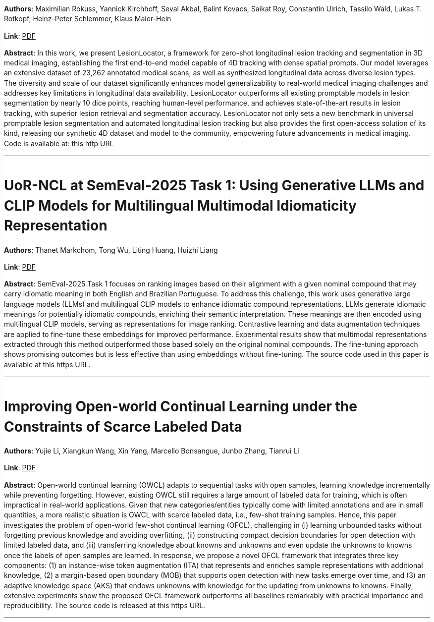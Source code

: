 **Authors**: Maximilian Rokuss, Yannick Kirchhoff, Seval Akbal, Balint Kovacs, Saikat Roy, Constantin Ulrich, Tassilo Wald, Lukas T. Rotkopf, Heinz-Peter Schlemmer, Klaus Maier-Hein  

**Link**: [PDF](https://arxiv.org/pdf/2502.20985)  

**Abstract**: In this work, we present LesionLocator, a framework for zero-shot longitudinal lesion tracking and segmentation in 3D medical imaging, establishing the first end-to-end model capable of 4D tracking with dense spatial prompts. Our model leverages an extensive dataset of 23,262 annotated medical scans, as well as synthesized longitudinal data across diverse lesion types. The diversity and scale of our dataset significantly enhances model generalizability to real-world medical imaging challenges and addresses key limitations in longitudinal data availability. LesionLocator outperforms all existing promptable models in lesion segmentation by nearly 10 dice points, reaching human-level performance, and achieves state-of-the-art results in lesion tracking, with superior lesion retrieval and segmentation accuracy. LesionLocator not only sets a new benchmark in universal promptable lesion segmentation and automated longitudinal lesion tracking but also provides the first open-access solution of its kind, releasing our synthetic 4D dataset and model to the community, empowering future advancements in medical imaging. Code is available at: this http URL 

---
# UoR-NCL at SemEval-2025 Task 1: Using Generative LLMs and CLIP Models for Multilingual Multimodal Idiomaticity Representation 

**Authors**: Thanet Markchom, Tong Wu, Liting Huang, Huizhi Liang  

**Link**: [PDF](https://arxiv.org/pdf/2502.20984)  

**Abstract**: SemEval-2025 Task 1 focuses on ranking images based on their alignment with a given nominal compound that may carry idiomatic meaning in both English and Brazilian Portuguese. To address this challenge, this work uses generative large language models (LLMs) and multilingual CLIP models to enhance idiomatic compound representations. LLMs generate idiomatic meanings for potentially idiomatic compounds, enriching their semantic interpretation. These meanings are then encoded using multilingual CLIP models, serving as representations for image ranking. Contrastive learning and data augmentation techniques are applied to fine-tune these embeddings for improved performance. Experimental results show that multimodal representations extracted through this method outperformed those based solely on the original nominal compounds. The fine-tuning approach shows promising outcomes but is less effective than using embeddings without fine-tuning. The source code used in this paper is available at this https URL. 

---
# Improving Open-world Continual Learning under the Constraints of Scarce Labeled Data 

**Authors**: Yujie Li, Xiangkun Wang, Xin Yang, Marcello Bonsangue, Junbo Zhang, Tianrui Li  

**Link**: [PDF](https://arxiv.org/pdf/2502.20974)  

**Abstract**: Open-world continual learning (OWCL) adapts to sequential tasks with open samples, learning knowledge incrementally while preventing forgetting. However, existing OWCL still requires a large amount of labeled data for training, which is often impractical in real-world applications. Given that new categories/entities typically come with limited annotations and are in small quantities, a more realistic situation is OWCL with scarce labeled data, i.e., few-shot training samples. Hence, this paper investigates the problem of open-world few-shot continual learning (OFCL), challenging in (i) learning unbounded tasks without forgetting previous knowledge and avoiding overfitting, (ii) constructing compact decision boundaries for open detection with limited labeled data, and (iii) transferring knowledge about knowns and unknowns and even update the unknowns to knowns once the labels of open samples are learned. In response, we propose a novel OFCL framework that integrates three key components: (1) an instance-wise token augmentation (ITA) that represents and enriches sample representations with additional knowledge, (2) a margin-based open boundary (MOB) that supports open detection with new tasks emerge over time, and (3) an adaptive knowledge space (AKS) that endows unknowns with knowledge for the updating from unknowns to knowns. Finally, extensive experiments show the proposed OFCL framework outperforms all baselines remarkably with practical importance and reproducibility. The source code is released at this https URL. 

---